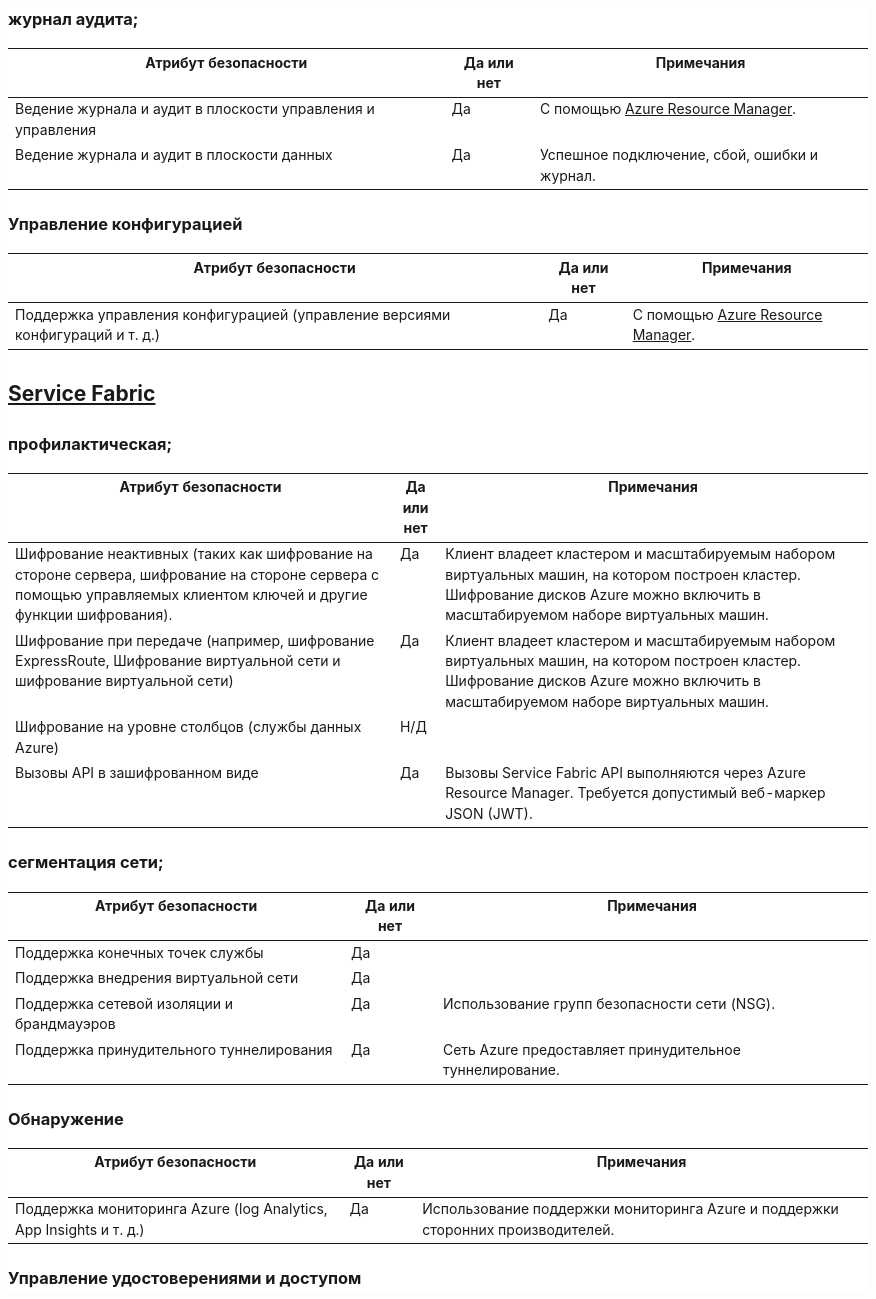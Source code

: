 ### <a name="audit-trail"></a>журнал аудита;

| Атрибут безопасности | Да или нет | Примечания|
|---|---|--|
| Ведение журнала и аудит в плоскости управления и управления| Да | С помощью [Azure Resource Manager](/azure/azure-resource-manager/index). |
| Ведение журнала и аудит в плоскости данных| Да | Успешное подключение, сбой, ошибки и журнал.  |

### <a name="configuration-management"></a>Управление конфигурацией

| Атрибут безопасности | Да или нет | Примечания|
|---|---|--|
| Поддержка управления конфигурацией (управление версиями конфигураций и т. д.)| Да | С помощью [Azure Resource Manager](/azure/azure-resource-manager/index).|

## <a name="service-fabricservice-fabricservice-fabric-security-attributesmd"></a>[Service Fabric](../../service-fabric/service-fabric-security-attributes.md)

### <a name="preventative"></a>профилактическая;

| Атрибут безопасности | Да или нет | Примечания |
|---|---|--|
| Шифрование неактивных (таких как шифрование на стороне сервера, шифрование на стороне сервера с помощью управляемых клиентом ключей и другие функции шифрования). | Да | Клиент владеет кластером и масштабируемым набором виртуальных машин, на котором построен кластер. Шифрование дисков Azure можно включить в масштабируемом наборе виртуальных машин. |
| Шифрование при передаче (например, шифрование ExpressRoute, Шифрование виртуальной сети и шифрование виртуальной сети) | Да | Клиент владеет кластером и масштабируемым набором виртуальных машин, на котором построен кластер. Шифрование дисков Azure можно включить в масштабируемом наборе виртуальных машин. |
| Шифрование на уровне столбцов (службы данных Azure)| Н/Д |  |
| Вызовы API в зашифрованном виде| Да | Вызовы Service Fabric API выполняются через Azure Resource Manager. Требуется допустимый веб-маркер JSON (JWT). |

### <a name="network-segmentation"></a>сегментация сети;

| Атрибут безопасности | Да или нет | Примечания |
|---|---|--|
| Поддержка конечных точек службы| Да |  |
| Поддержка внедрения виртуальной сети| Да |  |
| Поддержка сетевой изоляции и брандмауэров| Да | Использование групп безопасности сети (NSG). |
| Поддержка принудительного туннелирования| Да | Сеть Azure предоставляет принудительное туннелирование. |

### <a name="detection"></a>Обнаружение

| Атрибут безопасности | Да или нет | Примечания|
|---|---|--|
| Поддержка мониторинга Azure (log Analytics, App Insights и т. д.)| Да | Использование поддержки мониторинга Azure и поддержки сторонних производителей. |

### <a name="identity-and-access-management"></a>Управление удостоверениями и доступом
